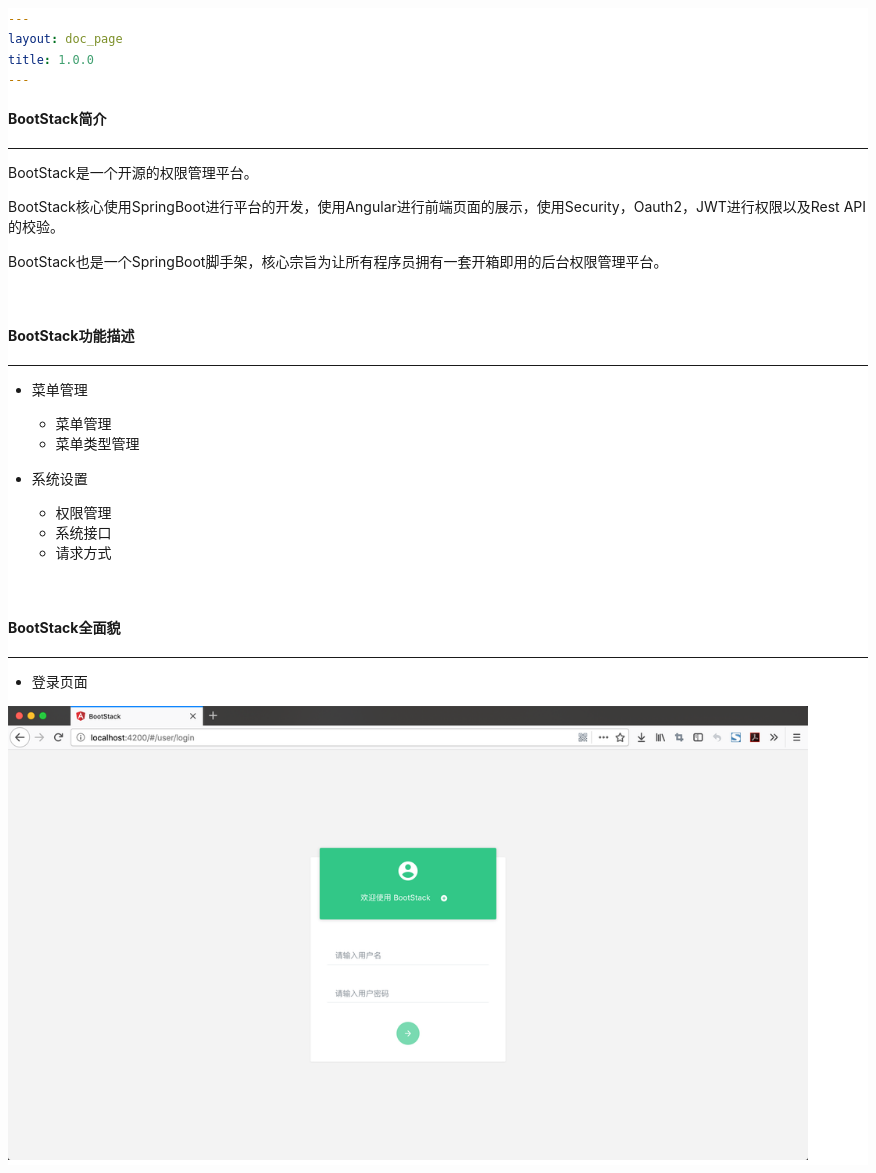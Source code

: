 ```yaml
---
layout: doc_page
title: 1.0.0
---
```


#### BootStack简介

---

BootStack是一个开源的权限管理平台。

BootStack核心使用SpringBoot进行平台的开发，使用Angular进行前端页面的展示，使用Security，Oauth2，JWT进行权限以及Rest API的校验。

BootStack也是一个SpringBoot脚手架，核心宗旨为让所有程序员拥有一套开箱即用的后台权限管理平台。

<br />

#### BootStack功能描述
     
---

- 菜单管理

    - 菜单管理
    - 菜单类型管理

- 系统设置

    - 权限管理
    - 系统接口
    - 请求方式

<br />

#### BootStack全面貌

---

- 登录页面

<img src="../../images/snapshot/1.0.0/page-login.jpg" width="800" />
